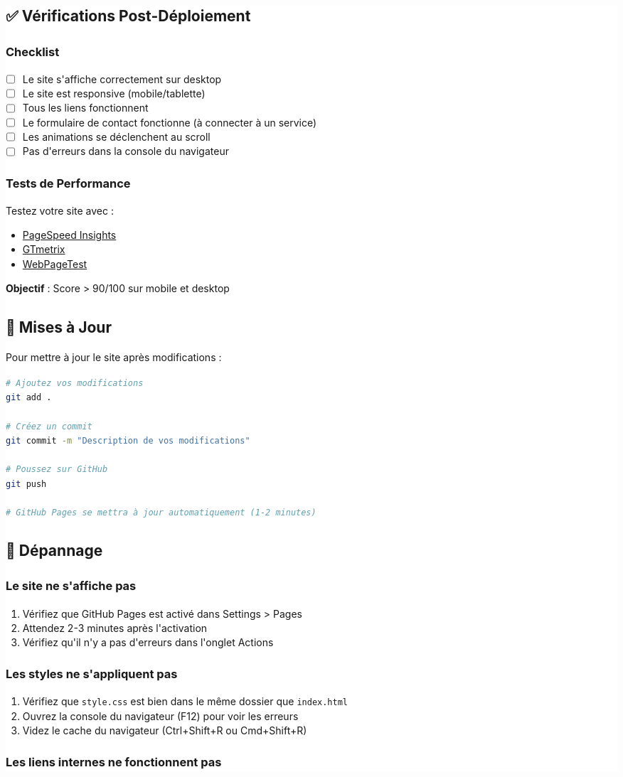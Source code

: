 ## ✅ Vérifications Post-Déploiement

### Checklist

- [ ] Le site s'affiche correctement sur desktop
- [ ] Le site est responsive (mobile/tablette)
- [ ] Tous les liens fonctionnent
- [ ] Le formulaire de contact fonctionne (à connecter à un service)
- [ ] Les animations se déclenchent au scroll
- [ ] Pas d'erreurs dans la console du navigateur

### Tests de Performance

Testez votre site avec :
- [PageSpeed Insights](https://pagespeed.web.dev/)
- [GTmetrix](https://gtmetrix.com/)
- [WebPageTest](https://www.webpagetest.org/)

**Objectif** : Score > 90/100 sur mobile et desktop

## 🔄 Mises à Jour

Pour mettre à jour le site après modifications :

```bash
# Ajoutez vos modifications
git add .

# Créez un commit
git commit -m "Description de vos modifications"

# Poussez sur GitHub
git push

# GitHub Pages se mettra à jour automatiquement (1-2 minutes)
```

## 🐛 Dépannage

### Le site ne s'affiche pas

1. Vérifiez que GitHub Pages est activé dans Settings > Pages
2. Attendez 2-3 minutes après l'activation
3. Vérifiez qu'il n'y a pas d'erreurs dans l'onglet Actions

### Les styles ne s'appliquent pas

1. Vérifiez que `style.css` est bien dans le même dossier que `index.html`
2. Ouvrez la console du navigateur (F12) pour voir les erreurs
3. Videz le cache du navigateur (Ctrl+Shift+R ou Cmd+Shift+R)

### Les liens internes ne fonctionnent pas
